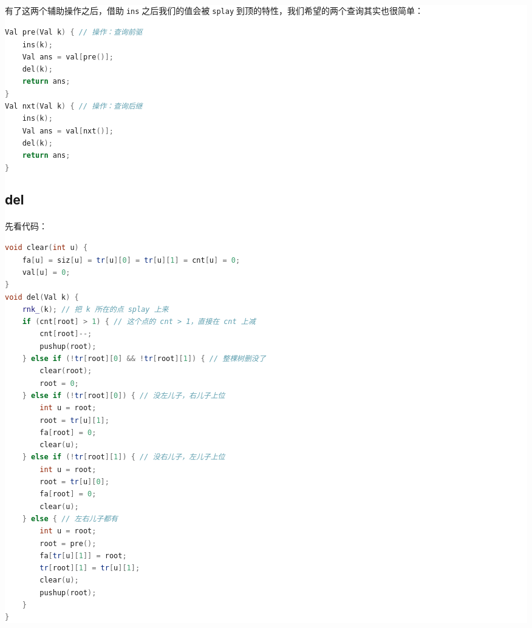 有了这两个辅助操作之后，借助 `ins` 之后我们的值会被 `splay` 到顶的特性，我们希望的两个查询其实也很简单：

```cpp
Val pre(Val k) { // 操作：查询前驱
    ins(k);
    Val ans = val[pre()];
    del(k);
    return ans;
}
Val nxt(Val k) { // 操作：查询后继
    ins(k);
    Val ans = val[nxt()];
    del(k);
    return ans;
}
```

## del

先看代码：

```cpp
void clear(int u) {
    fa[u] = siz[u] = tr[u][0] = tr[u][1] = cnt[u] = 0;
    val[u] = 0;
}
void del(Val k) {
    rnk_(k); // 把 k 所在的点 splay 上来
    if (cnt[root] > 1) { // 这个点的 cnt > 1，直接在 cnt 上减
        cnt[root]--;
        pushup(root);
    } else if (!tr[root][0] && !tr[root][1]) { // 整棵树删没了
        clear(root);
        root = 0;
    } else if (!tr[root][0]) { // 没左儿子，右儿子上位
        int u = root;
        root = tr[u][1];
        fa[root] = 0;
        clear(u);
    } else if (!tr[root][1]) { // 没右儿子，左儿子上位
        int u = root;
        root = tr[u][0];
        fa[root] = 0;
        clear(u);
    } else { // 左右儿子都有
        int u = root;
        root = pre();
        fa[tr[u][1]] = root;
        tr[root][1] = tr[u][1];
        clear(u);
        pushup(root);
    }
}
```
